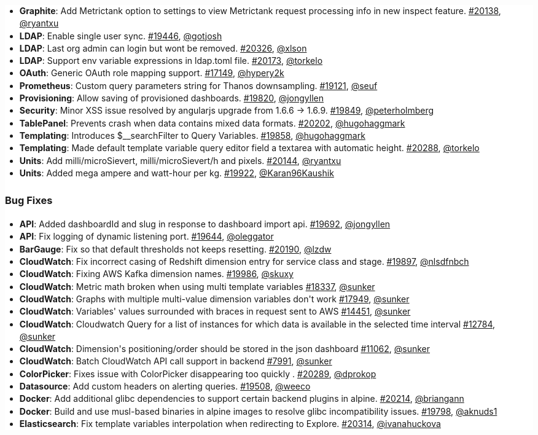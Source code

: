   * **Graphite**: Add Metrictank option to settings to view Metrictank request processing info in new inspect feature. [#20138](https://github.com/smartems/smartems/pull/20138), [@ryantxu](https://github.com/ryantxu)
  * **LDAP**: Enable single user sync. [#19446](https://github.com/smartems/smartems/pull/19446), [@gotjosh](https://github.com/gotjosh)
  * **LDAP**: Last org admin can login but wont be removed. [#20326](https://github.com/smartems/smartems/pull/20326), [@xlson](https://github.com/xlson)
  * **LDAP**: Support env variable expressions in ldap.toml file. [#20173](https://github.com/smartems/smartems/pull/20173), [@torkelo](https://github.com/torkelo)
  * **OAuth**: Generic OAuth role mapping support. [#17149](https://github.com/smartems/smartems/pull/17149), [@hypery2k](https://github.com/hypery2k)
  * **Prometheus**: Custom query parameters string for Thanos downsampling. [#19121](https://github.com/smartems/smartems/pull/19121), [@seuf](https://github.com/seuf)
  * **Provisioning**: Allow saving of provisioned dashboards. [#19820](https://github.com/smartems/smartems/pull/19820), [@jongyllen](https://github.com/jongyllen)
  * **Security**: Minor XSS issue resolved by angularjs upgrade from 1.6.6 -> 1.6.9. [#19849](https://github.com/smartems/smartems/pull/19849), [@peterholmberg](https://github.com/peterholmberg)
  * **TablePanel**: Prevents crash when data contains mixed data formats. [#20202](https://github.com/smartems/smartems/pull/20202), [@hugohaggmark](https://github.com/hugohaggmark)
  * **Templating**: Introduces $__searchFilter to Query Variables. [#19858](https://github.com/smartems/smartems/pull/19858), [@hugohaggmark](https://github.com/hugohaggmark)
  * **Templating**: Made default template variable query editor field a textarea with automatic height. [#20288](https://github.com/smartems/smartems/pull/20288), [@torkelo](https://github.com/torkelo)
  * **Units**: Add milli/microSievert, milli/microSievert/h and pixels. [#20144](https://github.com/smartems/smartems/pull/20144), [@ryantxu](https://github.com/ryantxu)
  * **Units**: Added mega ampere and watt-hour per kg. [#19922](https://github.com/smartems/smartems/pull/19922), [@Karan96Kaushik](https://github.com/Karan96Kaushik)
  
  ### Bug Fixes
  * **API**: Added dashboardId and slug in response to dashboard import api. [#19692](https://github.com/smartems/smartems/pull/19692), [@jongyllen](https://github.com/jongyllen)
  * **API**: Fix logging of dynamic listening port. [#19644](https://github.com/smartems/smartems/pull/19644), [@oleggator](https://github.com/oleggator)
  * **BarGauge**: Fix so that default thresholds not keeps resetting. [#20190](https://github.com/smartems/smartems/pull/20190), [@lzdw](https://github.com/lzdw)
  * **CloudWatch**: Fix incorrect casing of Redshift dimension entry for service class and stage. [#19897](https://github.com/smartems/smartems/pull/19897), [@nlsdfnbch](https://github.com/nlsdfnbch)
  * **CloudWatch**: Fixing AWS Kafka dimension names. [#19986](https://github.com/smartems/smartems/pull/19986), [@skuxy](https://github.com/skuxy)
  * **CloudWatch**: Metric math broken when using multi template variables [#18337](https://github.com/smartems/smartems/issues/18337), [@sunker](https://github.com/sunker)
  * **CloudWatch**: Graphs with multiple multi-value dimension variables don't work [#17949](https://github.com/smartems/smartems/issues/17949), [@sunker](https://github.com/sunker)
  * **CloudWatch**: Variables' values surrounded with braces in request sent to AWS [#14451](https://github.com/smartems/smartems/issues/14451), [@sunker](https://github.com/sunker)
  * **CloudWatch**: Cloudwatch Query for a list of instances for which data is available in the selected time interval [#12784](https://github.com/smartems/smartems/issues/12784), [@sunker](https://github.com/sunker)
  * **CloudWatch**: Dimension's positioning/order should be stored in the json dashboard [#11062](https://github.com/smartems/smartems/issues/11062), [@sunker](https://github.com/sunker)
  * **CloudWatch**: Batch CloudWatch API call support in backend [#7991](https://github.com/smartems/smartems/issues/7991), [@sunker](https://github.com/sunker)
  * **ColorPicker**: Fixes issue with ColorPicker disappearing too quickly . [#20289](https://github.com/smartems/smartems/pull/20289), [@dprokop](https://github.com/dprokop)
  * **Datasource**: Add custom headers on alerting queries. [#19508](https://github.com/smartems/smartems/pull/19508), [@weeco](https://github.com/weeco)
  * **Docker**: Add additional glibc dependencies to support certain backend plugins in alpine. [#20214](https://github.com/smartems/smartems/pull/20214), [@briangann](https://github.com/briangann)
  * **Docker**: Build and use musl-based binaries in alpine images to resolve glibc incompatibility issues. [#19798](https://github.com/smartems/smartems/pull/19798), [@aknuds1](https://github.com/aknuds1)
  * **Elasticsearch**: Fix template variables interpolation when redirecting to Explore. [#20314](https://github.com/smartems/smartems/pull/20314), [@ivanahuckova](https://github.com/ivanahuckova)